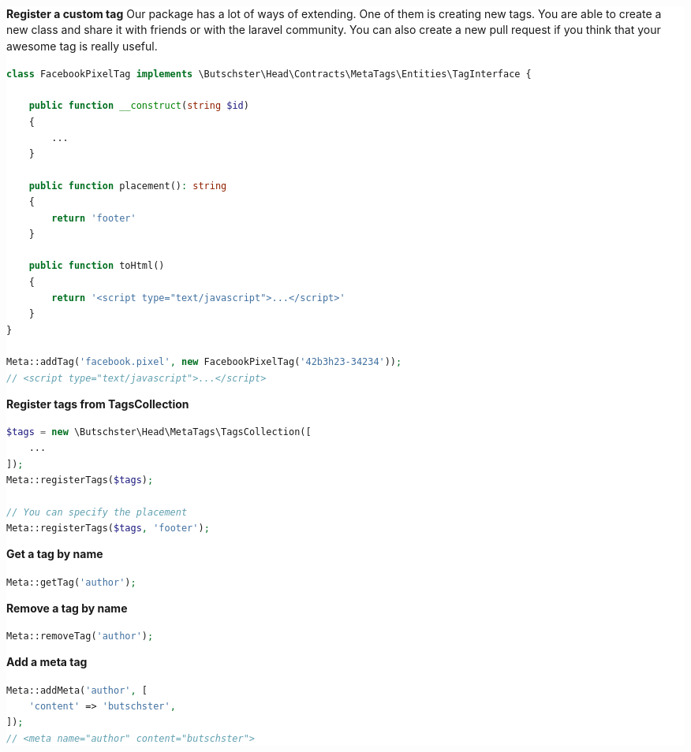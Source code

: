 **Register a custom tag**
Our package has a lot of ways of extending. One of them is creating new tags. You are able to create a new class and share it with friends or with the laravel community. You can also create a new pull request if you think that your awesome tag is really useful.

```php
class FacebookPixelTag implements \Butschster\Head\Contracts\MetaTags\Entities\TagInterface {

    public function __construct(string $id)
    {
        ...
    }
   
    public function placement(): string
    {
        return 'footer'
    }
    
    public function toHtml()
    {
        return '<script type="text/javascript">...</script>'
    }
}

Meta::addTag('facebook.pixel', new FacebookPixelTag('42b3h23-34234'));
// <script type="text/javascript">...</script>
```

**Register tags from TagsCollection**
```php
$tags = new \Butschster\Head\MetaTags\TagsCollection([
    ...
]);
Meta::registerTags($tags);

// You can specify the placement 
Meta::registerTags($tags, 'footer');
```

**Get a tag by name**
```php
Meta::getTag('author');
```

**Remove a tag by name**
```php
Meta::removeTag('author');
```

**Add a meta tag**
```php
Meta::addMeta('author', [
    'content' => 'butschster',
]);
// <meta name="author" content="butschster">
```
